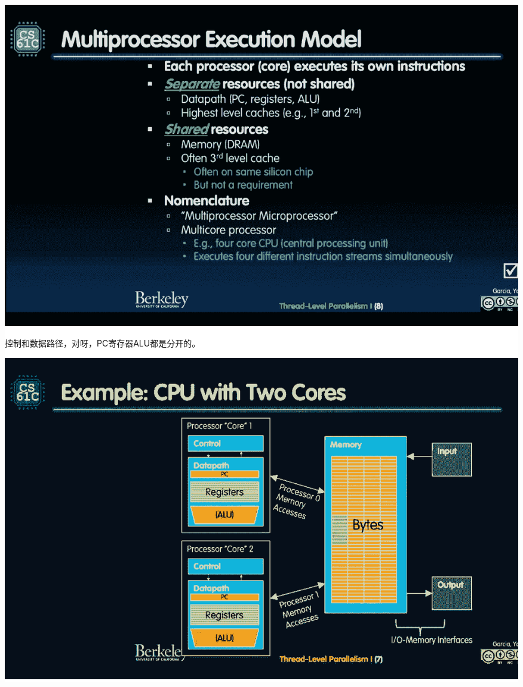 ![](img/0234913ec67963ce2ac0e1bbc75de635_20.png)

控制和数据路径，对呀，PC寄存器ALU都是分开的。

![](img/0234913ec67963ce2ac0e1bbc75de635_22.png)
